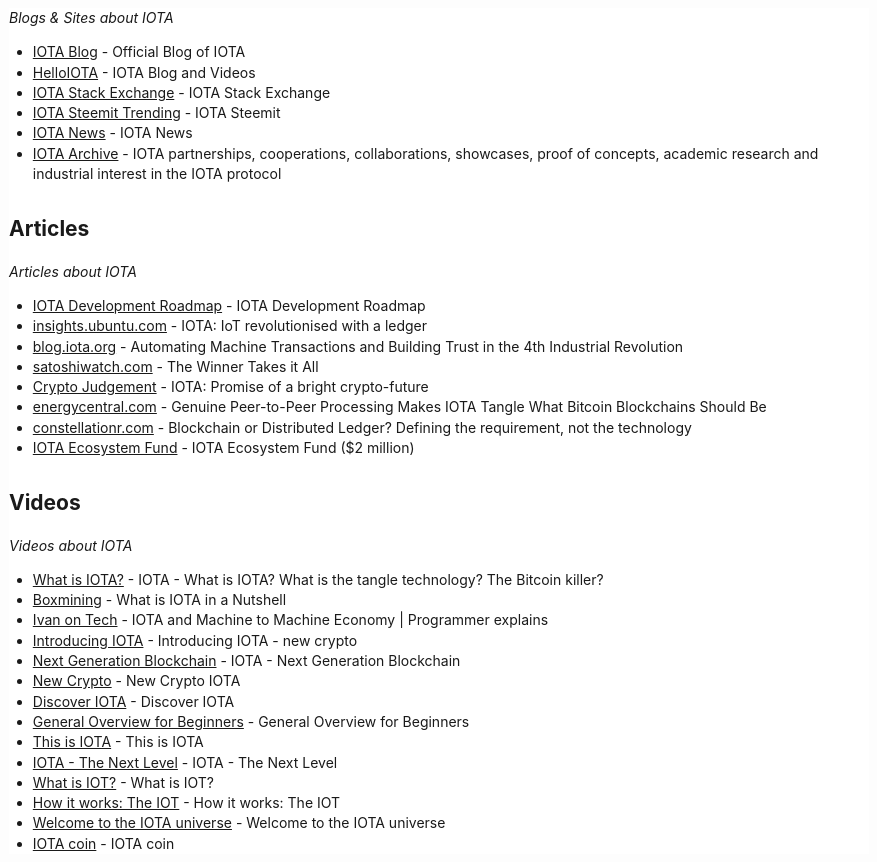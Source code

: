 *Blogs & Sites about IOTA*

* [IOTA Blog](https://blog.iota.org) - Official Blog of IOTA
* [HelloIOTA](https://www.helloiota.com/) - IOTA Blog and Videos
* [IOTA Stack Exchange](https://iota.stackexchange.com/) - IOTA Stack Exchange
* [IOTA Steemit Trending](https://steemit.com/trending/iota) - IOTA Steemit
* [IOTA News](http://iota.news) - IOTA News
* [IOTA Archive](https://iotaarchive.com) - IOTA partnerships, cooperations, collaborations, showcases, proof of concepts, academic research and industrial interest in the IOTA protocol

## Articles

*Articles about IOTA*

* [IOTA Development Roadmap](https://blog.iota.org/iota-development-roadmap-74741f37ed01) - IOTA Development Roadmap
* [insights.ubuntu.com](https://insights.ubuntu.com/2017/02/20/iota-iot-revolutionized-with-a-ledger/) - IOTA: IoT revolutionised with a ledger
* [blog.iota.org](https://blog.iota.org/automating-machine-transactions-and-building-trust-in-the-4th-industrial-revolution-d3219a157396) - Automating Machine Transactions and Building Trust in the 4th Industrial Revolution
* [satoshiwatch.com](https://satoshiwatch.com/coins/iota/in-depth/iota-the-winner-takes/) - The Winner Takes it All
* [Crypto Judgement](https://medium.com/@cryptojudgement/iota-promise-of-a-bright-crypto-future-6b7517349e32) - IOTA: Promise of a bright crypto-future
* [energycentral.com](https://medium.com/@ercwl/iota-is-centralized-6289246e7b4d) - Genuine Peer-to-Peer Processing Makes IOTA Tangle What Bitcoin Blockchains Should Be
* [constellationr.com](https://www.constellationr.com/blog-news/blockchain-or-distributed-ledger-defining-requirement-not-technology-0) - Blockchain or Distributed Ledger? Defining the requirement, not the technology
* [IOTA Ecosystem Fund](https://blog.iota.org/iota-ecosystem-fund-2-million-f6ade6a4d8ba) - IOTA Ecosystem Fund ($2 million)

## Videos

*Videos about IOTA*

* [What is IOTA?](https://www.youtube.com/watch?v=yj9j_a_ACB4) - IOTA - What is IOTA? What is the tangle technology? The Bitcoin killer?
* [Boxmining](https://www.youtube.com/watch?v=UwEp5cexTJE) - What is IOTA in a Nutshell
* [Ivan on Tech](https://www.youtube.com/watch?v=C_Y4KykzCaI) - IOTA and Machine to Machine Economy | Programmer explains
* [Introducing IOTA](https://www.youtube.com/watch?v=FBGFIQPZR6A) - Introducing IOTA - new crypto
* [Next Generation Blockchain](https://www.youtube.com/watch?v=Wbhkao9Lobk) - IOTA - Next Generation Blockchain
* [New Crypto](https://www.youtube.com/watch?v=Pn64REtS2gY) - New Crypto IOTA
* [Discover IOTA](https://www.youtube.com/watch?v=h09z2N0MtuQ) - Discover IOTA
* [General Overview for Beginners](https://www.youtube.com/watch?v=2azqzNKERMY) - General Overview for Beginners
* [This is IOTA](https://www.youtube.com/watch?v=LyVLq13WfsE) - This is IOTA
* [IOTA - The Next Level](https://www.youtube.com/watch?v=cM_XhH6N2zc) - IOTA - The Next Level
* [What is IOT?](https://www.youtube.com/watch?v=S64s3GrZlSM) - What is IOT?
* [How it works: The IOT](https://www.youtube.com/watch?v=QSIPNhOiMoE) - How it works: The IOT
* [Welcome to the IOTA universe](https://www.youtube.com/watch?v=n5sEevHBLN8) - Welcome to the IOTA universe
* [IOTA coin](https://www.youtube.com/watch?v=SUNkglQhC8Y) - IOTA coin
